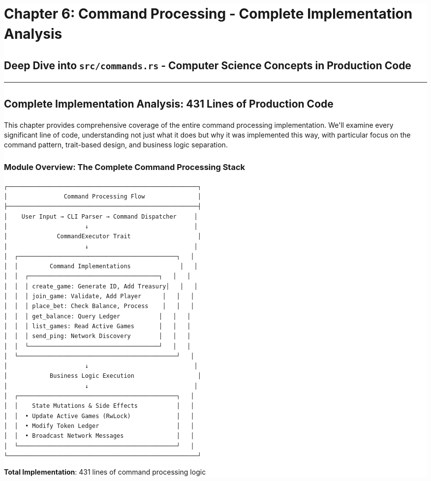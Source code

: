 # Chapter 6: Command Processing - Complete Implementation Analysis
## Deep Dive into `src/commands.rs` - Computer Science Concepts in Production Code

---

## Complete Implementation Analysis: 431 Lines of Production Code

This chapter provides comprehensive coverage of the entire command processing implementation. We'll examine every significant line of code, understanding not just what it does but why it was implemented this way, with particular focus on the command pattern, trait-based design, and business logic separation.

### Module Overview: The Complete Command Processing Stack

```
┌──────────────────────────────────────────────────────┐
│                Command Processing Flow               │
├──────────────────────────────────────────────────────┤
│    User Input → CLI Parser → Command Dispatcher     │
│                      ↓                              │
│              CommandExecutor Trait                   │
│                      ↓                              │
│  ┌─────────────────────────────────────────────┐   │
│  │         Command Implementations              │   │
│  │  ┌─────────────────────────────────────┐   │   │
│  │  │ create_game: Generate ID, Add Treasury│   │   │
│  │  │ join_game: Validate, Add Player      │   │   │
│  │  │ place_bet: Check Balance, Process    │   │   │
│  │  │ get_balance: Query Ledger           │   │   │
│  │  │ list_games: Read Active Games       │   │   │
│  │  │ send_ping: Network Discovery        │   │   │
│  │  └─────────────────────────────────────┘   │   │
│  └─────────────────────────────────────────────┘   │
│                      ↓                              │
│            Business Logic Execution                  │
│                      ↓                              │
│  ┌─────────────────────────────────────────────┐   │
│  │    State Mutations & Side Effects           │   │
│  │  • Update Active Games (RwLock)             │   │
│  │  • Modify Token Ledger                      │   │
│  │  • Broadcast Network Messages               │   │
│  └─────────────────────────────────────────────┘   │
└──────────────────────────────────────────────────────┘
```

**Total Implementation**: 431 lines of command processing logic
